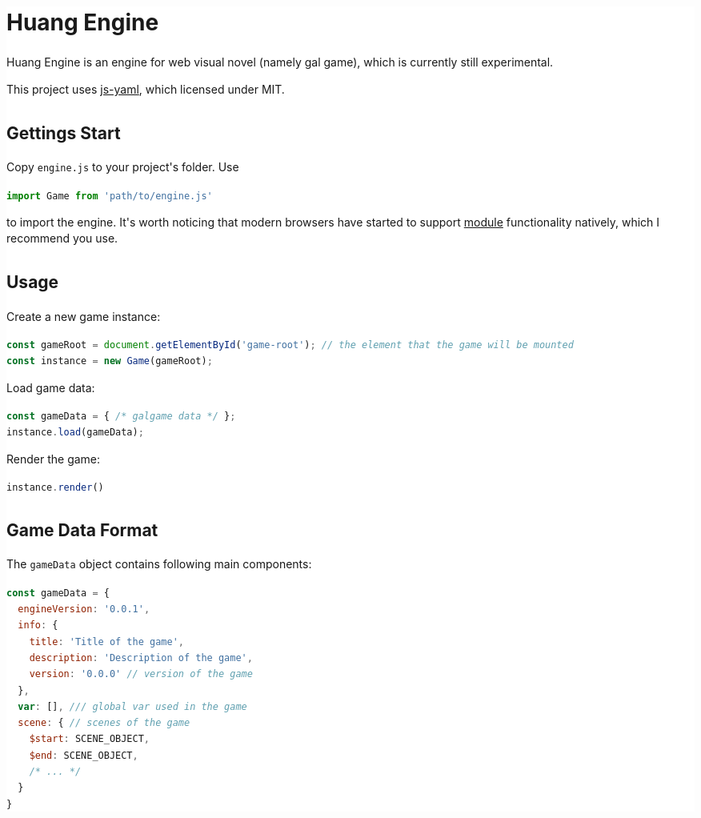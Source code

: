 # Huang Engine

Huang Engine is an engine for web visual novel (namely gal game), which is currently still experimental.

This project uses [js-yaml](https://github.com/nodeca/js-yaml), which licensed under MIT.

## Gettings Start

Copy `engine.js` to your project's folder. Use 

```js
import Game from 'path/to/engine.js'
```

to import the engine. It's worth noticing that modern browsers have started to support [module](https://developer.mozilla.org/en-US/docs/Web/JavaScript/Guide/Modules) functionality natively, which I recommend you use.

## Usage

Create a new game instance:

```js
const gameRoot = document.getElementById('game-root'); // the element that the game will be mounted
const instance = new Game(gameRoot);
```

Load game data:

```js
const gameData = { /* galgame data */ };
instance.load(gameData);
```

Render the game:

```js
instance.render()
```

## Game Data Format

The `gameData` object contains following main components:

```js
const gameData = {
  engineVersion: '0.0.1',
  info: {
    title: 'Title of the game',
    description: 'Description of the game',
    version: '0.0.0' // version of the game
  },
  var: [], /// global var used in the game
  scene: { // scenes of the game
    $start: SCENE_OBJECT,
    $end: SCENE_OBJECT,
    /* ... */
  }
}
```
